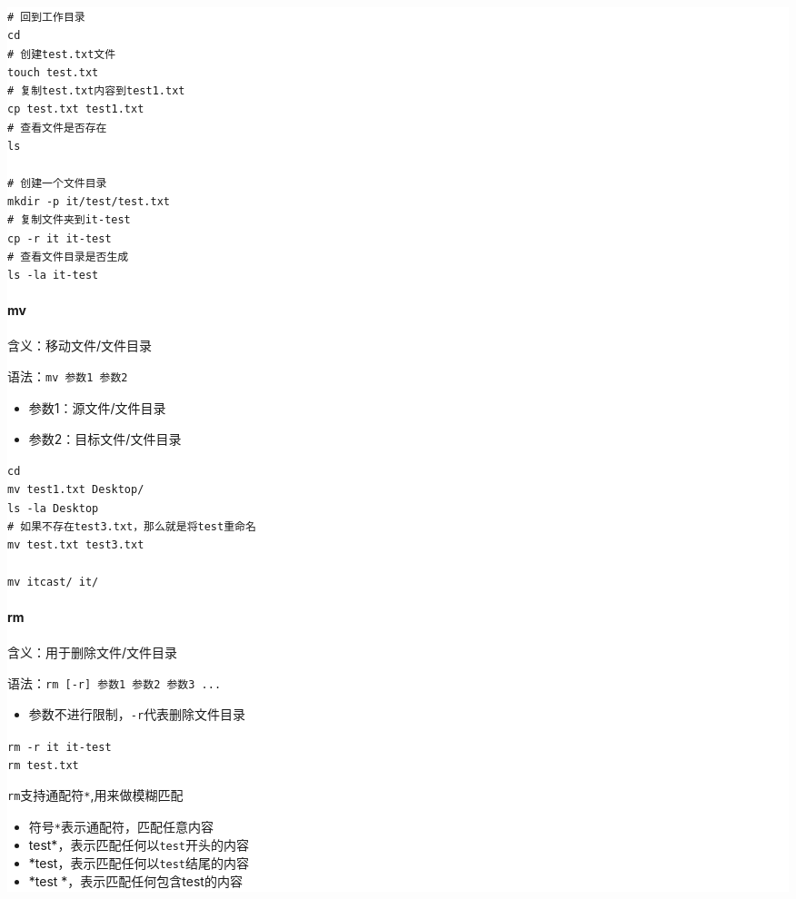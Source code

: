 ```shell
# 回到工作目录
cd
# 创建test.txt文件
touch test.txt
# 复制test.txt内容到test1.txt
cp test.txt test1.txt
# 查看文件是否存在
ls

# 创建一个文件目录
mkdir -p it/test/test.txt
# 复制文件夹到it-test
cp -r it it-test
# 查看文件目录是否生成
ls -la it-test
```

#### mv

含义：移动文件/文件目录

语法：`mv 参数1 参数2`

- 参数1：源文件/文件目录

- 参数2：目标文件/文件目录

```shell
cd
mv test1.txt Desktop/
ls -la Desktop
# 如果不存在test3.txt，那么就是将test重命名
mv test.txt test3.txt

mv itcast/ it/
```

#### rm

含义：用于删除文件/文件目录

语法：`rm [-r] 参数1 参数2 参数3 ...`

- 参数不进行限制，`-r`代表删除文件目录

```shell
rm -r it it-test
rm test.txt
```

`rm`支持通配符`*`,用来做模糊匹配

- 符号`*`表示通配符，匹配任意内容
- test*，表示匹配任何以`test`开头的内容
- *test，表示匹配任何以`test`结尾的内容
- *test *，表示匹配任何包含test的内容
